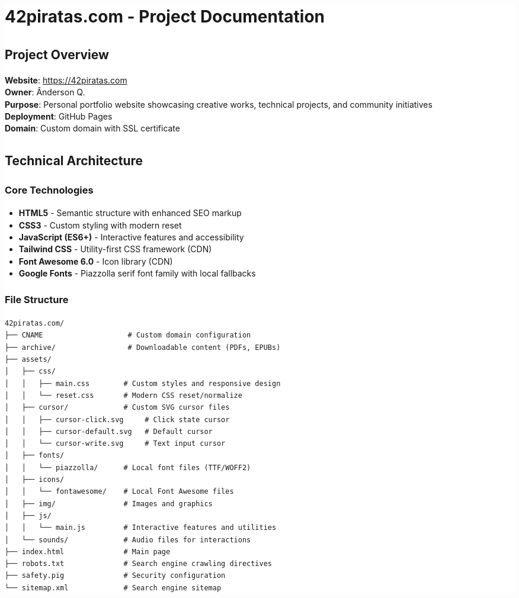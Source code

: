 # **42piratas.com - Project Documentation**

## **Project Overview**

**Website**: https://42piratas.com  
**Owner**: Ânderson Q.  
**Purpose**: Personal portfolio website showcasing creative works, technical projects, and community initiatives  
**Deployment**: GitHub Pages  
**Domain**: Custom domain with SSL certificate

## **Technical Architecture**

### **Core Technologies**

* **HTML5** - Semantic structure with enhanced SEO markup
* **CSS3** - Custom styling with modern reset
* **JavaScript (ES6+)** - Interactive features and accessibility
* **Tailwind CSS** - Utility-first CSS framework (CDN)
* **Font Awesome 6.0** - Icon library (CDN)
* **Google Fonts** - Piazzolla serif font family with local fallbacks

### **File Structure**

```
42piratas.com/
├── CNAME                    # Custom domain configuration
├── archive/                 # Downloadable content (PDFs, EPUBs)
├── assets/
│   ├── css/
│   │   ├── main.css        # Custom styles and responsive design
│   │   └── reset.css       # Modern CSS reset/normalize
│   ├── cursor/             # Custom SVG cursor files
│   │   ├── cursor-click.svg     # Click state cursor
│   │   ├── cursor-default.svg   # Default cursor
│   │   └── cursor-write.svg     # Text input cursor
│   ├── fonts/
│   │   └── piazzolla/      # Local font files (TTF/WOFF2)
│   ├── icons/
│   │   └── fontawesome/    # Local Font Awesome files
│   ├── img/                # Images and graphics
│   ├── js/
│   │   └── main.js         # Interactive features and utilities
│   └── sounds/             # Audio files for interactions
├── index.html              # Main page
├── robots.txt              # Search engine crawling directives
├── safety.pig              # Security configuration
└── sitemap.xml             # Search engine sitemap
```
